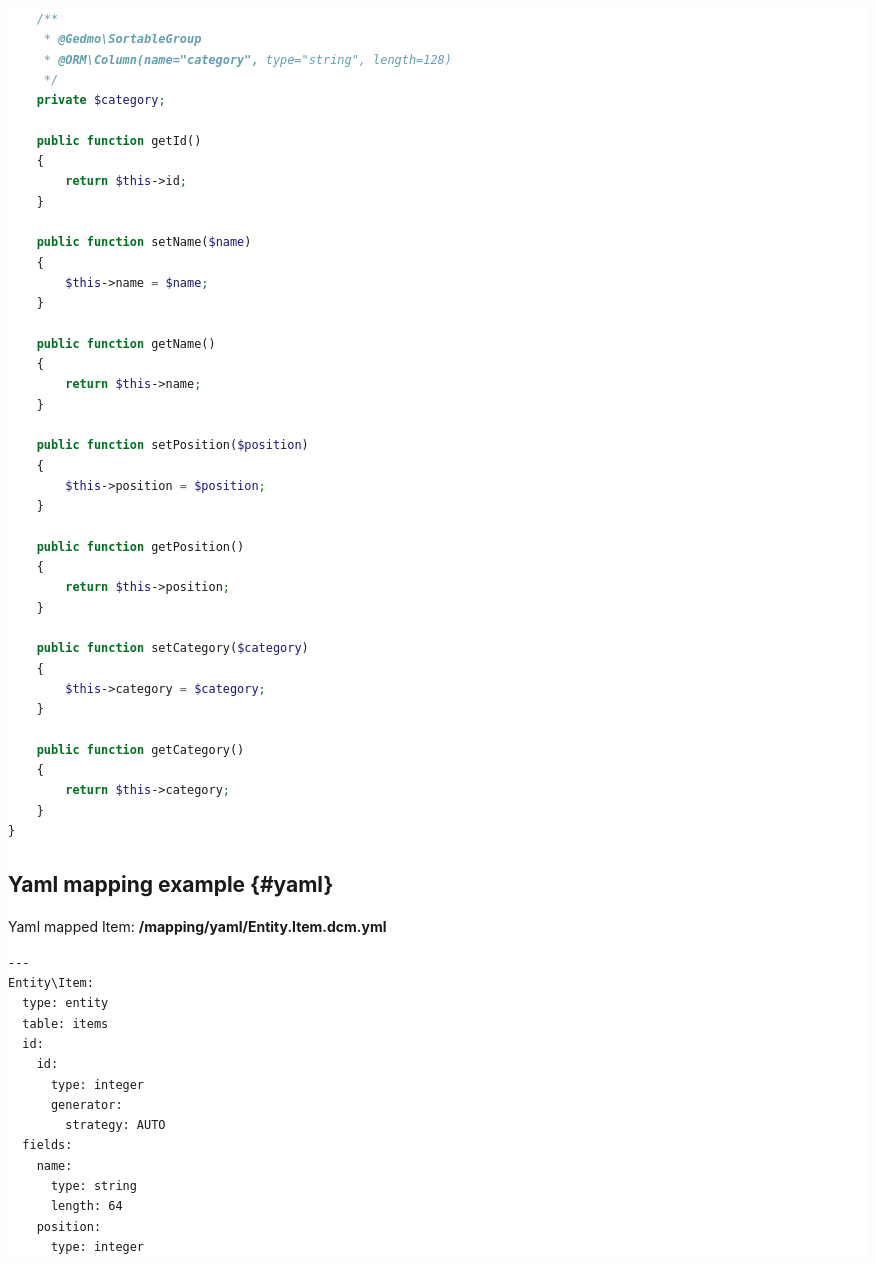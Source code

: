``` php
    /**
     * @Gedmo\SortableGroup
     * @ORM\Column(name="category", type="string", length=128)
     */
    private $category;

    public function getId()
    {
        return $this->id;
    }

    public function setName($name)
    {
        $this->name = $name;
    }

    public function getName()
    {
        return $this->name;
    }

    public function setPosition($position)
    {
        $this->position = $position;
    }

    public function getPosition()
    {
        return $this->position;
    }
    
    public function setCategory($category)
    {
        $this->category = $category;
    }
    
    public function getCategory()
    {
        return $this->category;
    }
}
```

## Yaml mapping example {#yaml}

Yaml mapped Item: **/mapping/yaml/Entity.Item.dcm.yml**

```
---
Entity\Item:
  type: entity
  table: items
  id:
    id:
      type: integer
      generator:
        strategy: AUTO
  fields:
    name:
      type: string
      length: 64
    position:
      type: integer
```
